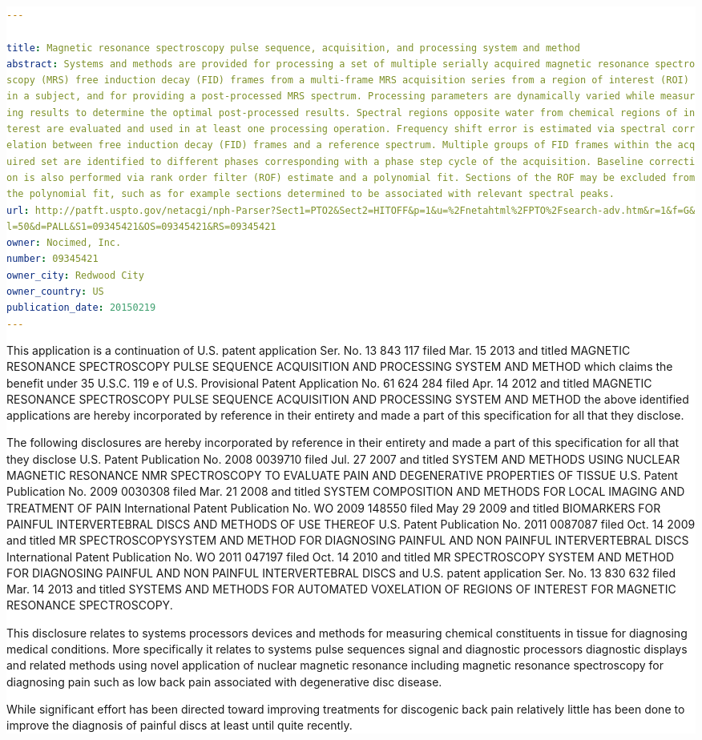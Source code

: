 ```yaml
---

title: Magnetic resonance spectroscopy pulse sequence, acquisition, and processing system and method
abstract: Systems and methods are provided for processing a set of multiple serially acquired magnetic resonance spectroscopy (MRS) free induction decay (FID) frames from a multi-frame MRS acquisition series from a region of interest (ROI) in a subject, and for providing a post-processed MRS spectrum. Processing parameters are dynamically varied while measuring results to determine the optimal post-processed results. Spectral regions opposite water from chemical regions of interest are evaluated and used in at least one processing operation. Frequency shift error is estimated via spectral correlation between free induction decay (FID) frames and a reference spectrum. Multiple groups of FID frames within the acquired set are identified to different phases corresponding with a phase step cycle of the acquisition. Baseline correction is also performed via rank order filter (ROF) estimate and a polynomial fit. Sections of the ROF may be excluded from the polynomial fit, such as for example sections determined to be associated with relevant spectral peaks.
url: http://patft.uspto.gov/netacgi/nph-Parser?Sect1=PTO2&Sect2=HITOFF&p=1&u=%2Fnetahtml%2FPTO%2Fsearch-adv.htm&r=1&f=G&l=50&d=PALL&S1=09345421&OS=09345421&RS=09345421
owner: Nocimed, Inc.
number: 09345421
owner_city: Redwood City
owner_country: US
publication_date: 20150219
---
```

This application is a continuation of U.S. patent application Ser. No. 13 843 117 filed Mar. 15 2013 and titled MAGNETIC RESONANCE SPECTROSCOPY PULSE SEQUENCE ACQUISITION AND PROCESSING SYSTEM AND METHOD which claims the benefit under 35 U.S.C. 119 e of U.S. Provisional Patent Application No. 61 624 284 filed Apr. 14 2012 and titled MAGNETIC RESONANCE SPECTROSCOPY PULSE SEQUENCE ACQUISITION AND PROCESSING SYSTEM AND METHOD the above identified applications are hereby incorporated by reference in their entirety and made a part of this specification for all that they disclose.

The following disclosures are hereby incorporated by reference in their entirety and made a part of this specification for all that they disclose U.S. Patent Publication No. 2008 0039710 filed Jul. 27 2007 and titled SYSTEM AND METHODS USING NUCLEAR MAGNETIC RESONANCE NMR SPECTROSCOPY TO EVALUATE PAIN AND DEGENERATIVE PROPERTIES OF TISSUE U.S. Patent Publication No. 2009 0030308 filed Mar. 21 2008 and titled SYSTEM COMPOSITION AND METHODS FOR LOCAL IMAGING AND TREATMENT OF PAIN International Patent Publication No. WO 2009 148550 filed May 29 2009 and titled BIOMARKERS FOR PAINFUL INTERVERTEBRAL DISCS AND METHODS OF USE THEREOF U.S. Patent Publication No. 2011 0087087 filed Oct. 14 2009 and titled MR SPECTROSCOPYSYSTEM AND METHOD FOR DIAGNOSING PAINFUL AND NON PAINFUL INTERVERTEBRAL DISCS International Patent Publication No. WO 2011 047197 filed Oct. 14 2010 and titled MR SPECTROSCOPY SYSTEM AND METHOD FOR DIAGNOSING PAINFUL AND NON PAINFUL INTERVERTEBRAL DISCS and U.S. patent application Ser. No. 13 830 632 filed Mar. 14 2013 and titled SYSTEMS AND METHODS FOR AUTOMATED VOXELATION OF REGIONS OF INTEREST FOR MAGNETIC RESONANCE SPECTROSCOPY.

This disclosure relates to systems processors devices and methods for measuring chemical constituents in tissue for diagnosing medical conditions. More specifically it relates to systems pulse sequences signal and diagnostic processors diagnostic displays and related methods using novel application of nuclear magnetic resonance including magnetic resonance spectroscopy for diagnosing pain such as low back pain associated with degenerative disc disease.

While significant effort has been directed toward improving treatments for discogenic back pain relatively little has been done to improve the diagnosis of painful discs at least until quite recently.
